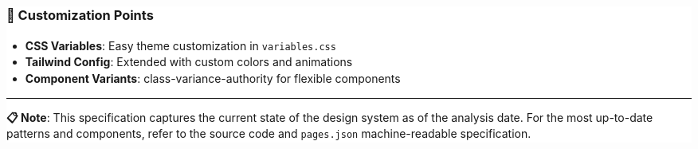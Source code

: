 ### 🔧 Customization Points
- **CSS Variables**: Easy theme customization in `variables.css`
- **Tailwind Config**: Extended with custom colors and animations
- **Component Variants**: class-variance-authority for flexible components

---

**📋 Note**: This specification captures the current state of the design system as of the analysis date. For the most up-to-date patterns and components, refer to the source code and `pages.json` machine-readable specification.
